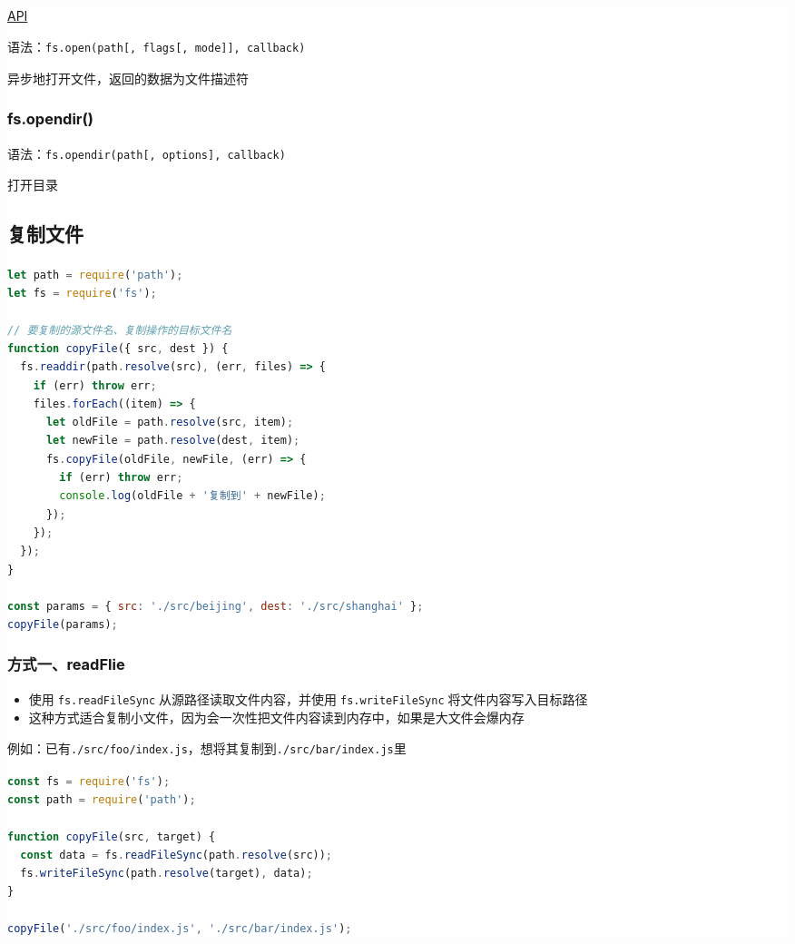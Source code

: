 [API](https://nodejs.cn/api/fs.html#fsopenpath-flags-mode-callback)

语法：`fs.open(path[, flags[, mode]], callback)`

异步地打开文件，返回的数据为文件描述符

### fs.opendir()

语法：`fs.opendir(path[, options], callback)`

打开目录

## 复制文件

```js
let path = require('path');
let fs = require('fs');

// 要复制的源文件名、复制操作的目标文件名
function copyFile({ src, dest }) {
  fs.readdir(path.resolve(src), (err, files) => {
    if (err) throw err;
    files.forEach((item) => {
      let oldFile = path.resolve(src, item);
      let newFile = path.resolve(dest, item);
      fs.copyFile(oldFile, newFile, (err) => {
        if (err) throw err;
        console.log(oldFile + '复制到' + newFile);
      });
    });
  });
}

const params = { src: './src/beijing', dest: './src/shanghai' };
copyFile(params);
```

### 方式一、readFlie

- 使用 `fs.readFileSync` 从源路径读取文件内容，并使用 `fs.writeFileSync` 将文件内容写入目标路径
- 这种方式适合复制小文件，因为会一次性把文件内容读到内存中，如果是大文件会爆内存

例如：已有`./src/foo/index.js`，想将其复制到`./src/bar/index.js`里

```js
const fs = require('fs');
const path = require('path');

function copyFile(src, target) {
  const data = fs.readFileSync(path.resolve(src));
  fs.writeFileSync(path.resolve(target), data);
}

copyFile('./src/foo/index.js', './src/bar/index.js');
```

